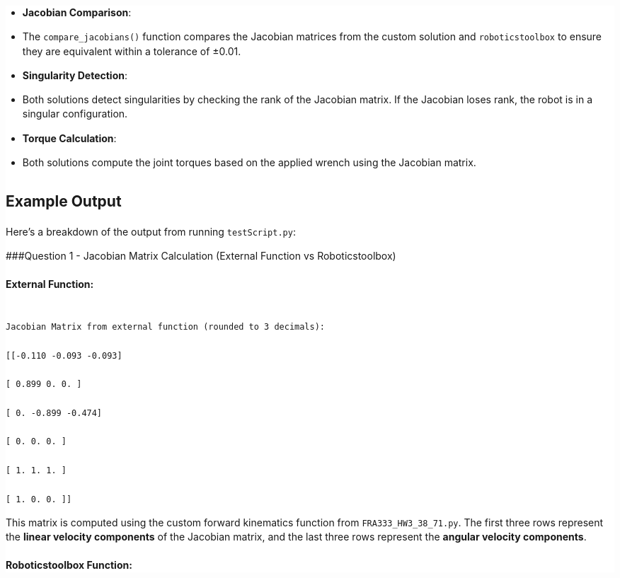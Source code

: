 
-  **Jacobian Comparison**:

- The `compare_jacobians()` function compares the Jacobian matrices from the custom solution and `roboticstoolbox` to ensure they are equivalent within a tolerance of ±0.01.

  

-  **Singularity Detection**:

- Both solutions detect singularities by checking the rank of the Jacobian matrix. If the Jacobian loses rank, the robot is in a singular configuration.

  

-  **Torque Calculation**:

- Both solutions compute the joint torques based on the applied wrench using the Jacobian matrix.

  

## Example Output

  

Here’s a breakdown of the output from running `testScript.py`:

  

###Question 1 - Jacobian Matrix Calculation (External Function vs Roboticstoolbox)

  

#### **External Function:**

  

```

Jacobian Matrix from external function (rounded to 3 decimals):

[[-0.110 -0.093 -0.093]

[ 0.899 0. 0. ]

[ 0. -0.899 -0.474]

[ 0. 0. 0. ]

[ 1. 1. 1. ]

[ 1. 0. 0. ]]

```

  

This matrix is computed using the custom forward kinematics function from `FRA333_HW3_38_71.py`. The first three rows represent the **linear velocity components** of the Jacobian matrix, and the last three rows represent the **angular velocity components**.

  

#### **Roboticstoolbox Function:**

